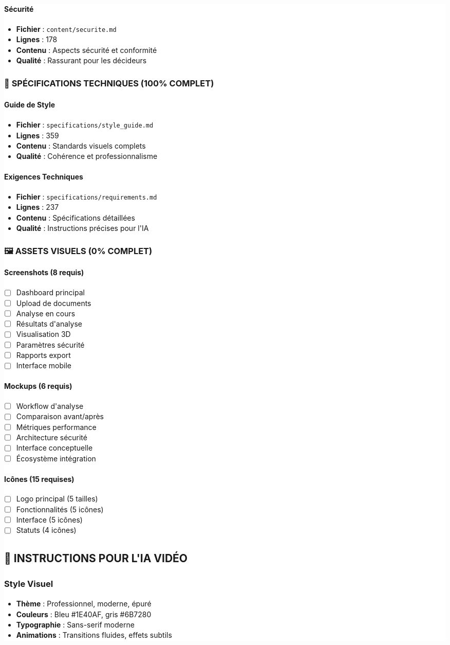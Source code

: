 #### Sécurité
- **Fichier** : `content/securite.md`
- **Lignes** : 178
- **Contenu** : Aspects sécurité et conformité
- **Qualité** : Rassurant pour les décideurs

### 🎨 **SPÉCIFICATIONS TECHNIQUES (100% COMPLET)**

#### Guide de Style
- **Fichier** : `specifications/style_guide.md`
- **Lignes** : 359
- **Contenu** : Standards visuels complets
- **Qualité** : Cohérence et professionnalisme

#### Exigences Techniques
- **Fichier** : `specifications/requirements.md`
- **Lignes** : 237
- **Contenu** : Spécifications détaillées
- **Qualité** : Instructions précises pour l'IA

### 🖼️ **ASSETS VISUELS (0% COMPLET)**

#### Screenshots (8 requis)
- [ ] Dashboard principal
- [ ] Upload de documents
- [ ] Analyse en cours
- [ ] Résultats d'analyse
- [ ] Visualisation 3D
- [ ] Paramètres sécurité
- [ ] Rapports export
- [ ] Interface mobile

#### Mockups (6 requis)
- [ ] Workflow d'analyse
- [ ] Comparaison avant/après
- [ ] Métriques performance
- [ ] Architecture sécurité
- [ ] Interface conceptuelle
- [ ] Écosystème intégration

#### Icônes (15 requises)
- [ ] Logo principal (5 tailles)
- [ ] Fonctionnalités (5 icônes)
- [ ] Interface (5 icônes)
- [ ] Statuts (4 icônes)

## 🎯 **INSTRUCTIONS POUR L'IA VIDÉO**

### Style Visuel
- **Thème** : Professionnel, moderne, épuré
- **Couleurs** : Bleu #1E40AF, gris #6B7280
- **Typographie** : Sans-serif moderne
- **Animations** : Transitions fluides, effets subtils
